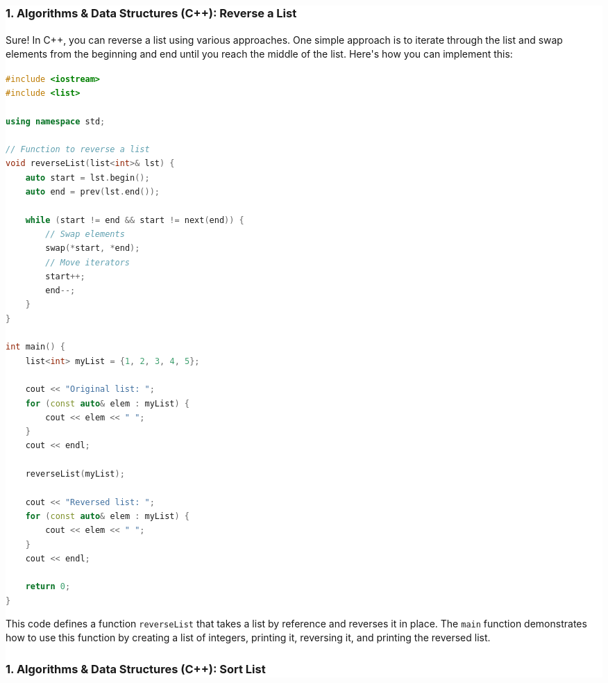 ### 1. Algorithms & Data Structures (C++): Reverse a List

Sure! In C++, you can reverse a list using various approaches. One simple approach is to iterate through the list and swap elements from the beginning and end until you reach the middle of the list. Here's how you can implement this:

```cpp
#include <iostream>
#include <list>

using namespace std;

// Function to reverse a list
void reverseList(list<int>& lst) {
    auto start = lst.begin();
    auto end = prev(lst.end());

    while (start != end && start != next(end)) {
        // Swap elements
        swap(*start, *end);
        // Move iterators
        start++;
        end--;
    }
}

int main() {
    list<int> myList = {1, 2, 3, 4, 5};

    cout << "Original list: ";
    for (const auto& elem : myList) {
        cout << elem << " ";
    }
    cout << endl;

    reverseList(myList);

    cout << "Reversed list: ";
    for (const auto& elem : myList) {
        cout << elem << " ";
    }
    cout << endl;

    return 0;
}
```

This code defines a function `reverseList` that takes a list by reference and reverses it in place. The `main` function demonstrates how to use this function by creating a list of integers, printing it, reversing it, and printing the reversed list.

### 1. Algorithms & Data Structures (C++): Sort List

